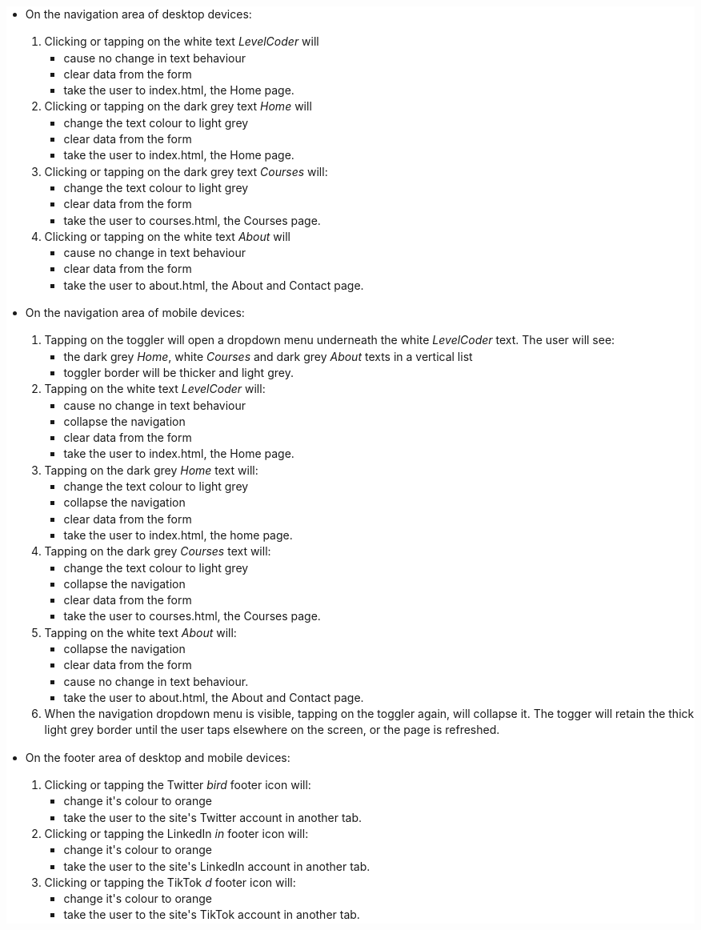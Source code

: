 * On the navigation area of desktop devices:
	1. Clicking or tapping on the white text *LevelCoder* will
		- cause no change in text behaviour
		- clear data from the form
		- take the user to index.html, the Home page.
	2. Clicking or tapping on the dark grey text *Home* will
		- change the text colour to light grey 
		- clear data from the form
		- take the user to index.html, the Home page.
	3. Clicking or tapping on the dark grey text *Courses* will:
		- change the text colour to light grey 
		- clear data from the form
		- take the user to courses.html, the Courses page.
	4. Clicking or tapping on the white text *About* will
		- cause no change in text behaviour
		- clear data from the form
		- take the user to about.html, the About and Contact page.

* On the navigation area of mobile devices:
	1. Tapping on the toggler will open a dropdown menu underneath the white *LevelCoder* text. The user will see:
		- the dark grey *Home*, white *Courses* and dark grey *About* texts in a vertical list 
		- toggler border will be thicker and light grey.
	2. Tapping on the white text *LevelCoder* will:
		- cause no change in text behaviour
		- collapse the navigation
		- clear data from the form
		- take the user to index.html, the Home page.
	3. Tapping on the dark grey *Home* text will:
		- change the text colour to light grey
		- collapse the navigation
		- clear data from the form
		- take the user to index.html, the home page.
	4. Tapping on the dark grey *Courses* text will:
		- change the text colour to light grey 
		- collapse the navigation
		- clear data from the form
		- take the user to courses.html, the Courses page.
	5. Tapping on the white text *About* will:
		- collapse the navigation
		- clear data from the form
		- cause no change in text behaviour.
		- take the user to about.html, the About and Contact page.
	6. When the navigation dropdown menu is visible, tapping on the toggler again, will collapse it. The togger will retain the thick light grey border until the user taps elsewhere on the screen, or the page is refreshed.

* On the footer area of desktop and mobile devices:
	1. Clicking or tapping the Twitter *bird* footer icon will:
		- change it's colour to orange 
		- take the user to the site's Twitter account in another tab.
	2. Clicking or tapping the LinkedIn *in* footer icon will:
		- change it's colour to orange 
		- take the user to the site's LinkedIn account in another tab.
	3. Clicking or tapping the TikTok *d* footer icon will:
		- change it's colour to orange 
		- take the user to the site's TikTok account in another tab.
